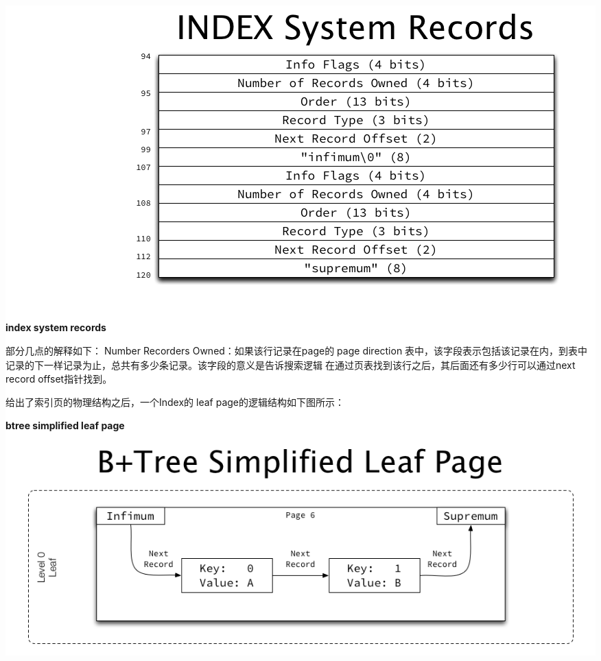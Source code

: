 **index system records**
 ![innodb file header/trailer](/img/innodb_file_manage_post/index_system_records.png)

部分几点的解释如下：
Number Recorders Owned：如果该行记录在page的 page direction 表中，该字段表示包括该记录在内，到表中记录的下一样记录为止，总共有多少条记录。该字段的意义是告诉搜索逻辑
在通过页表找到该行之后，其后面还有多少行可以通过next record offset指针找到。


给出了索引页的物理结构之后，一个Index的 leaf  page的逻辑结构如下图所示：

**btree simplified leaf page**
 ![innodb file header/trailer](/img/innodb_file_manage_post/btree_simplified_leaf_page.png)
